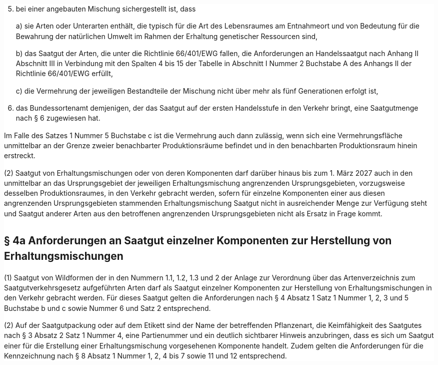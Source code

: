 
5.  bei einer angebauten Mischung sichergestellt ist, dass

    a)  sie Arten oder Unterarten enthält, die typisch für die Art des
        Lebensraumes am Entnahmeort und von Bedeutung für die Bewahrung der
        natürlichen Umwelt im Rahmen der Erhaltung genetischer Ressourcen
        sind,


    b)  das Saatgut der Arten, die unter die Richtlinie 66/401/EWG fallen, die
        Anforderungen an Handelssaatgut nach Anhang II Abschnitt III in
        Verbindung mit den Spalten 4 bis 15 der Tabelle in Abschnitt I Nummer
        2 Buchstabe A des Anhangs II der Richtlinie 66/401/EWG erfüllt,


    c)  die Vermehrung der jeweiligen Bestandteile der Mischung nicht über
        mehr als fünf Generationen erfolgt ist,





6.  das Bundessortenamt demjenigen, der das Saatgut auf der ersten
    Handelsstufe in den Verkehr bringt, eine Saatgutmenge nach § 6
    zugewiesen hat.



Im Falle des Satzes 1 Nummer 5 Buchstabe c ist die Vermehrung auch
dann zulässig, wenn sich eine Vermehrungsfläche unmittelbar an der
Grenze zweier benachbarter Produktionsräume befindet und in den
benachbarten Produktionsraum hinein erstreckt.

(2) Saatgut von Erhaltungsmischungen oder von deren Komponenten darf
darüber hinaus bis zum 1. März 2027 auch in den unmittelbar an das
Ursprungsgebiet der jeweiligen Erhaltungsmischung angrenzenden
Ursprungsgebieten, vorzugsweise desselben Produktionsraumes, in den
Verkehr gebracht werden, sofern für einzelne Komponenten einer aus
diesen angrenzenden Ursprungsgebieten stammenden Erhaltungsmischung
Saatgut nicht in ausreichender Menge zur Verfügung steht und Saatgut
anderer Arten aus den betroffenen angrenzenden Ursprungsgebieten nicht
als Ersatz in Frage kommt.


## § 4a Anforderungen an Saatgut einzelner Komponenten zur Herstellung von Erhaltungsmischungen

(1) Saatgut von Wildformen der in den Nummern 1.1, 1.2, 1.3 und 2 der
Anlage zur Verordnung über das Artenverzeichnis zum
Saatgutverkehrsgesetz aufgeführten Arten darf als Saatgut einzelner
Komponenten zur Herstellung von Erhaltungsmischungen in den Verkehr
gebracht werden. Für dieses Saatgut gelten die Anforderungen nach § 4
Absatz 1 Satz 1 Nummer 1, 2, 3 und 5 Buchstabe b und c sowie Nummer 6
und Satz 2 entsprechend.

(2) Auf der Saatgutpackung oder auf dem Etikett sind der Name der
betreffenden Pflanzenart, die Keimfähigkeit des Saatgutes nach § 3
Absatz 2 Satz 1 Nummer 4, eine Partienummer und ein deutlich
sichtbarer Hinweis anzubringen, dass es sich um Saatgut einer für die
Erstellung einer Erhaltungsmischung vorgesehenen Komponente handelt.
Zudem gelten die Anforderungen für die Kennzeichnung nach § 8 Absatz 1
Nummer 1, 2, 4 bis 7 sowie 11 und 12 entsprechend.
